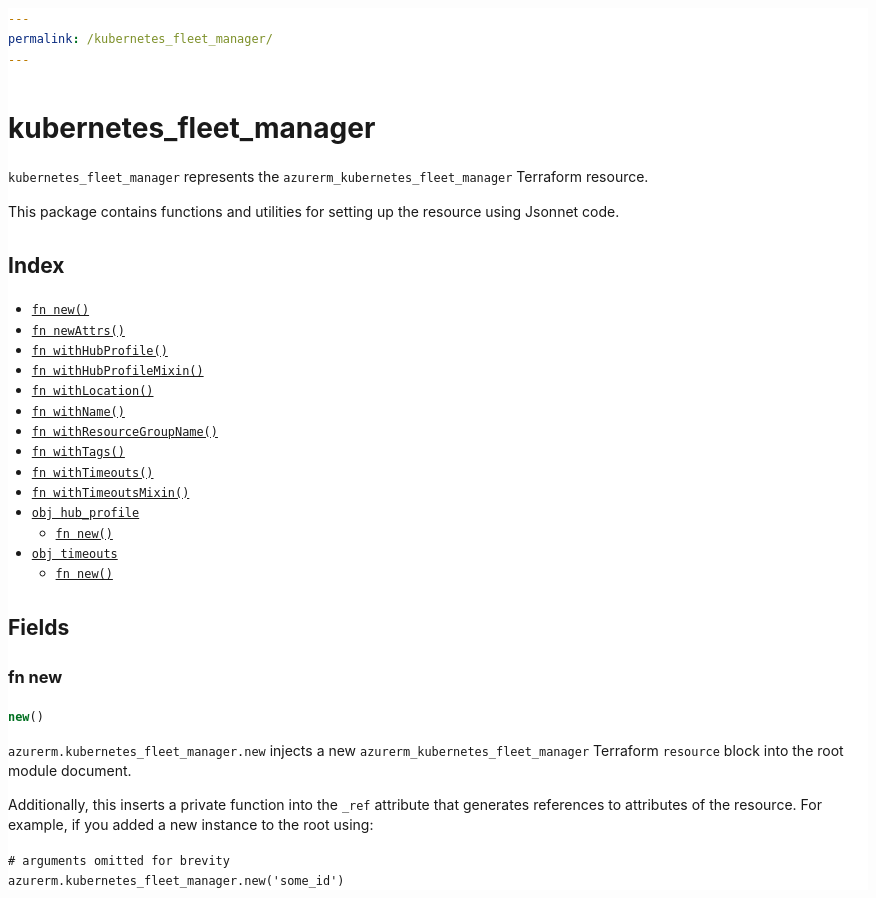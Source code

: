 ```yaml
---
permalink: /kubernetes_fleet_manager/
---
```


# kubernetes_fleet_manager

`kubernetes_fleet_manager` represents the `azurerm_kubernetes_fleet_manager` Terraform resource.



This package contains functions and utilities for setting up the resource using Jsonnet code.


## Index

* [`fn new()`](#fn-new)
* [`fn newAttrs()`](#fn-newattrs)
* [`fn withHubProfile()`](#fn-withhubprofile)
* [`fn withHubProfileMixin()`](#fn-withhubprofilemixin)
* [`fn withLocation()`](#fn-withlocation)
* [`fn withName()`](#fn-withname)
* [`fn withResourceGroupName()`](#fn-withresourcegroupname)
* [`fn withTags()`](#fn-withtags)
* [`fn withTimeouts()`](#fn-withtimeouts)
* [`fn withTimeoutsMixin()`](#fn-withtimeoutsmixin)
* [`obj hub_profile`](#obj-hub_profile)
  * [`fn new()`](#fn-hub_profilenew)
* [`obj timeouts`](#obj-timeouts)
  * [`fn new()`](#fn-timeoutsnew)

## Fields

### fn new

```ts
new()
```


`azurerm.kubernetes_fleet_manager.new` injects a new `azurerm_kubernetes_fleet_manager` Terraform `resource`
block into the root module document.

Additionally, this inserts a private function into the `_ref` attribute that generates references to attributes of the
resource. For example, if you added a new instance to the root using:

    # arguments omitted for brevity
    azurerm.kubernetes_fleet_manager.new('some_id')
